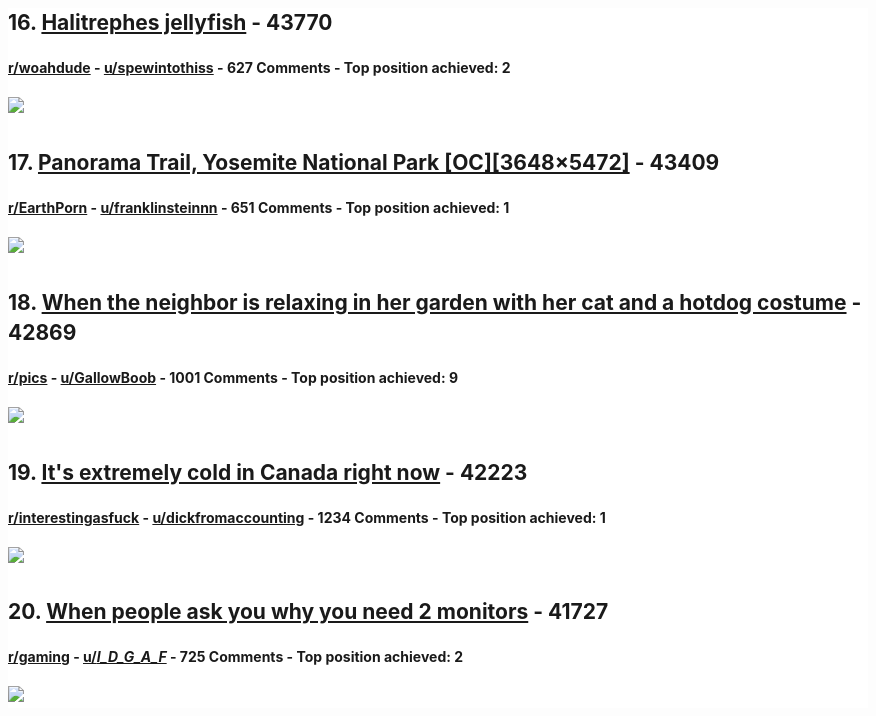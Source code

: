 ## 16. [Halitrephes jellyfish](http://reddit.com/r/woahdude/comments/7nfr5j/halitrephes_jellyfish/) - 43770
#### [r/woahdude](http://reddit.com/r/woahdude) - [u/spewintothiss](http://reddit.com/u/spewintothiss) - 627 Comments - Top position achieved: 2

<a href="https://gfycat.com/ScarceFeminineLcont"><img src="https://b.thumbs.redditmedia.com/keBLiUzZUX7I71sxUeFeVEuyjsqkystJe1lP2M8zorY.jpg"></img></a>

## 17. [Panorama Trail, Yosemite National Park [OC][3648×5472]](http://reddit.com/r/EarthPorn/comments/7nf71w/panorama_trail_yosemite_national_park_oc36485472/) - 43409
#### [r/EarthPorn](http://reddit.com/r/EarthPorn) - [u/franklinsteinnn](http://reddit.com/u/franklinsteinnn) - 651 Comments - Top position achieved: 1

<a href="https://i.redd.it/2ajqaz8qmg701.jpg"><img src="https://b.thumbs.redditmedia.com/N-f3IjBRBrbviFOMqILGG1bPzBpwieD0QJp04ncFn2I.jpg"></img></a>

## 18. [When the neighbor is relaxing in her garden with her cat and a hotdog costume](http://reddit.com/r/pics/comments/7ng286/when_the_neighbor_is_relaxing_in_her_garden_with/) - 42869
#### [r/pics](http://reddit.com/r/pics) - [u/GallowBoob](http://reddit.com/u/GallowBoob) - 1001 Comments - Top position achieved: 9

<a href="https://i.redd.it/kfpx2vt5kh701.jpg"><img src="https://a.thumbs.redditmedia.com/g5rsbfWM7D6JKsxUf5pSydRnZ_mBsElwJUu7cXerc-0.jpg"></img></a>

## 19. [It's extremely cold in Canada right now](http://reddit.com/r/interestingasfuck/comments/7ndqvt/its_extremely_cold_in_canada_right_now/) - 42223
#### [r/interestingasfuck](http://reddit.com/r/interestingasfuck) - [u/dickfromaccounting](http://reddit.com/u/dickfromaccounting) - 1234 Comments - Top position achieved: 1

<a href="https://i.imgur.com/zVeyBha.gifv"><img src="https://b.thumbs.redditmedia.com/nwvg-gebwGZOEVEyMWRQ223uvTaL8EeKSZlCJgORXFw.jpg"></img></a>

## 20. [When people ask you why you need 2 monitors](http://reddit.com/r/gaming/comments/7nei1j/when_people_ask_you_why_you_need_2_monitors/) - 41727
#### [r/gaming](http://reddit.com/r/gaming) - [u/_I_D_G_A_F_](http://reddit.com/u/_I_D_G_A_F_) - 725 Comments - Top position achieved: 2

<a href="https://i.redd.it/3v5mjearlf701.jpg"><img src="https://b.thumbs.redditmedia.com/yDmtzLc3E91KHsGYaVAXQN5fbcg1IMvMLIVToMSoLuk.jpg"></img></a>
